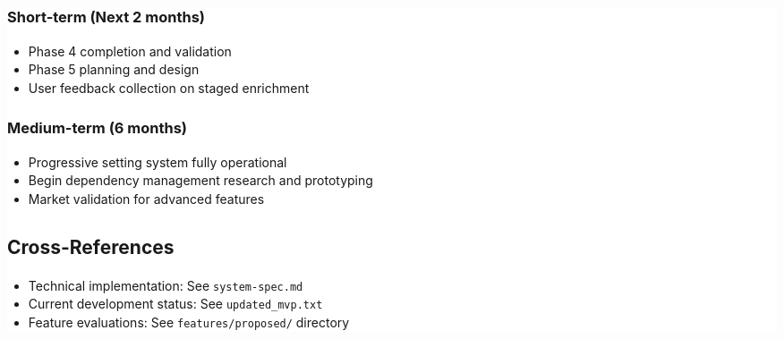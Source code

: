 ### Short-term (Next 2 months)  
- Phase 4 completion and validation
- Phase 5 planning and design
- User feedback collection on staged enrichment

### Medium-term (6 months)
- Progressive setting system fully operational
- Begin dependency management research and prototyping
- Market validation for advanced features

## Cross-References
- Technical implementation: See `system-spec.md`
- Current development status: See `updated_mvp.txt`
- Feature evaluations: See `features/proposed/` directory